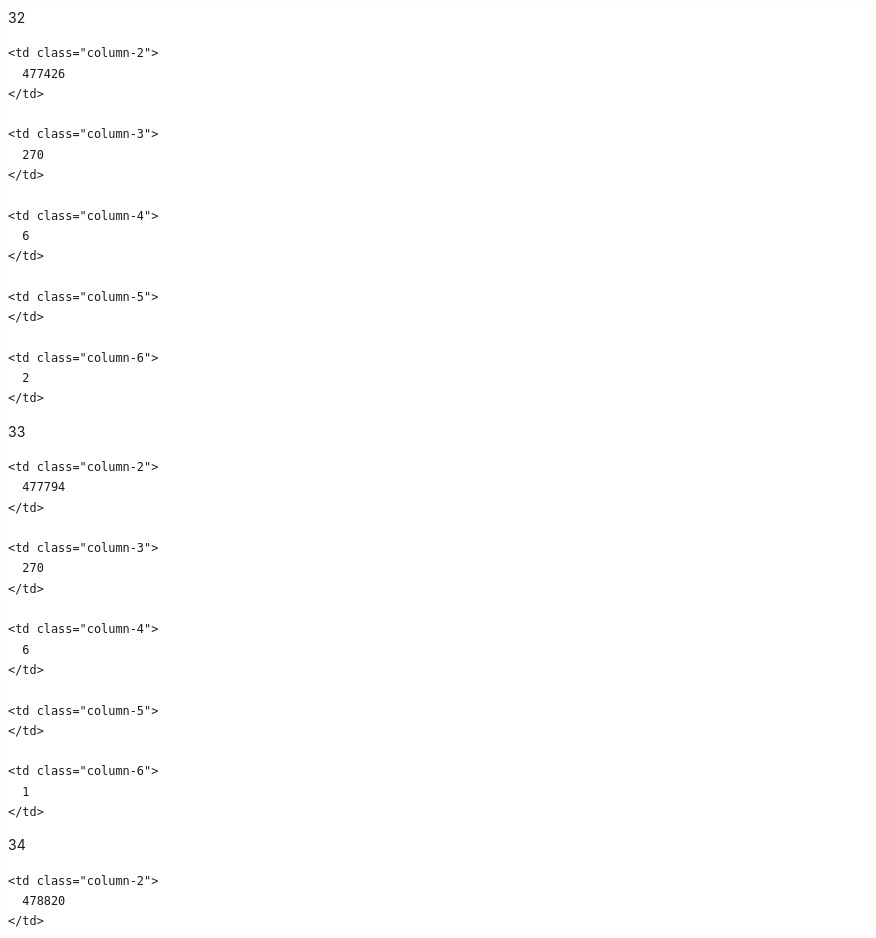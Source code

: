   <tr class="row-33 odd">
    <td class="column-1">
      32
    </td>
    
    <td class="column-2">
      477426
    </td>
    
    <td class="column-3">
      270
    </td>
    
    <td class="column-4">
      6
    </td>
    
    <td class="column-5">
    </td>
    
    <td class="column-6">
      2
    </td>
  </tr>
  
  <tr class="row-34 even">
    <td class="column-1">
      33
    </td>
    
    <td class="column-2">
      477794
    </td>
    
    <td class="column-3">
      270
    </td>
    
    <td class="column-4">
      6
    </td>
    
    <td class="column-5">
    </td>
    
    <td class="column-6">
      1
    </td>
  </tr>
  
  <tr class="row-35 odd">
    <td class="column-1">
      34
    </td>
    
    <td class="column-2">
      478820
    </td>
    